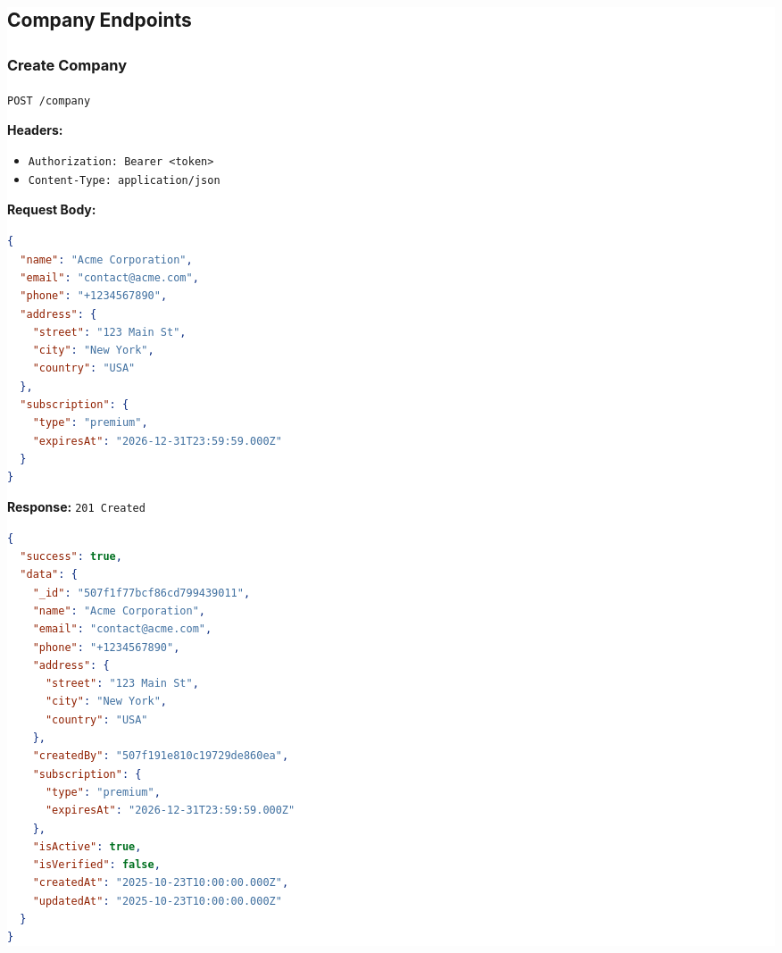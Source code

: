 
## Company Endpoints

### Create Company
```http
POST /company
```

**Headers:**
- `Authorization: Bearer <token>`
- `Content-Type: application/json`

**Request Body:**
```json
{
  "name": "Acme Corporation",
  "email": "contact@acme.com",
  "phone": "+1234567890",
  "address": {
    "street": "123 Main St",
    "city": "New York",
    "country": "USA"
  },
  "subscription": {
    "type": "premium",
    "expiresAt": "2026-12-31T23:59:59.000Z"
  }
}
```

**Response:** `201 Created`
```json
{
  "success": true,
  "data": {
    "_id": "507f1f77bcf86cd799439011",
    "name": "Acme Corporation",
    "email": "contact@acme.com",
    "phone": "+1234567890",
    "address": {
      "street": "123 Main St",
      "city": "New York",
      "country": "USA"
    },
    "createdBy": "507f191e810c19729de860ea",
    "subscription": {
      "type": "premium",
      "expiresAt": "2026-12-31T23:59:59.000Z"
    },
    "isActive": true,
    "isVerified": false,
    "createdAt": "2025-10-23T10:00:00.000Z",
    "updatedAt": "2025-10-23T10:00:00.000Z"
  }
}
```
